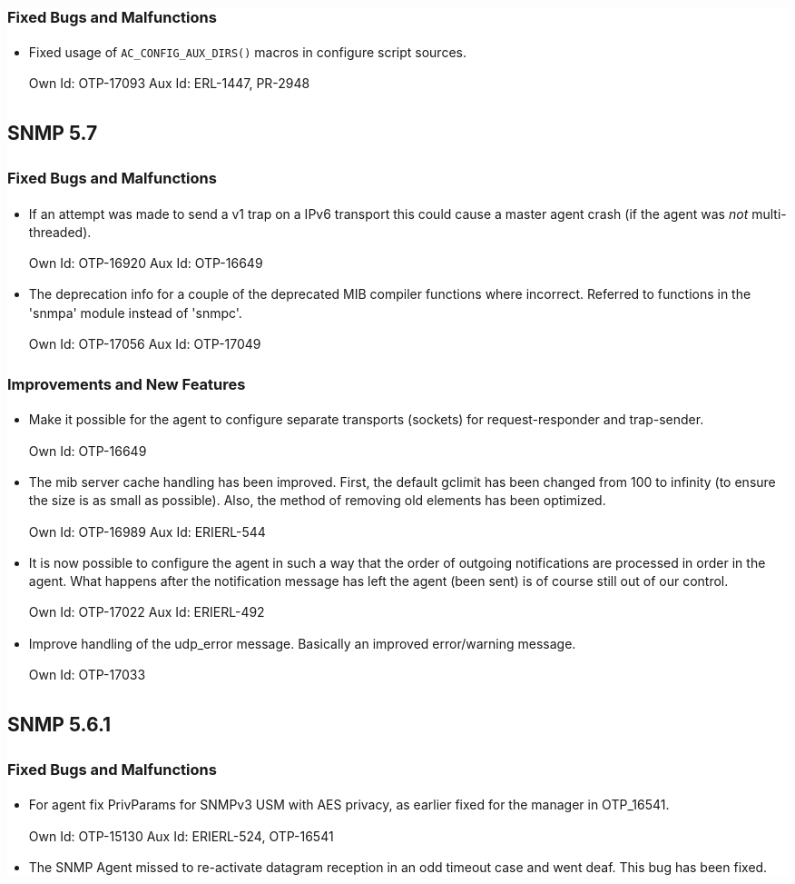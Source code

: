 ### Fixed Bugs and Malfunctions

- Fixed usage of `AC_CONFIG_AUX_DIRS()` macros in configure script sources.

  Own Id: OTP-17093 Aux Id: ERL-1447, PR-2948

## SNMP 5.7

### Fixed Bugs and Malfunctions

- If an attempt was made to send a v1 trap on a IPv6 transport this could cause
  a master agent crash (if the agent was _not_ multi-threaded).

  Own Id: OTP-16920 Aux Id: OTP-16649

- The deprecation info for a couple of the deprecated MIB compiler functions
  where incorrect. Referred to functions in the 'snmpa' module instead of
  'snmpc'.

  Own Id: OTP-17056 Aux Id: OTP-17049

### Improvements and New Features

- Make it possible for the agent to configure separate transports (sockets) for
  request-responder and trap-sender.

  Own Id: OTP-16649

- The mib server cache handling has been improved. First, the default gclimit
  has been changed from 100 to infinity (to ensure the size is as small as
  possible). Also, the method of removing old elements has been optimized.

  Own Id: OTP-16989 Aux Id: ERIERL-544

- It is now possible to configure the agent in such a way that the order of
  outgoing notifications are processed in order in the agent. What happens after
  the notification message has left the agent (been sent) is of course still out
  of our control.

  Own Id: OTP-17022 Aux Id: ERIERL-492

- Improve handling of the udp_error message. Basically an improved error/warning
  message.

  Own Id: OTP-17033

## SNMP 5.6.1

### Fixed Bugs and Malfunctions

- For agent fix PrivParams for SNMPv3 USM with AES privacy, as earlier fixed for
  the manager in OTP_16541.

  Own Id: OTP-15130 Aux Id: ERIERL-524, OTP-16541

- The SNMP Agent missed to re-activate datagram reception in an odd timeout case
  and went deaf. This bug has been fixed.
